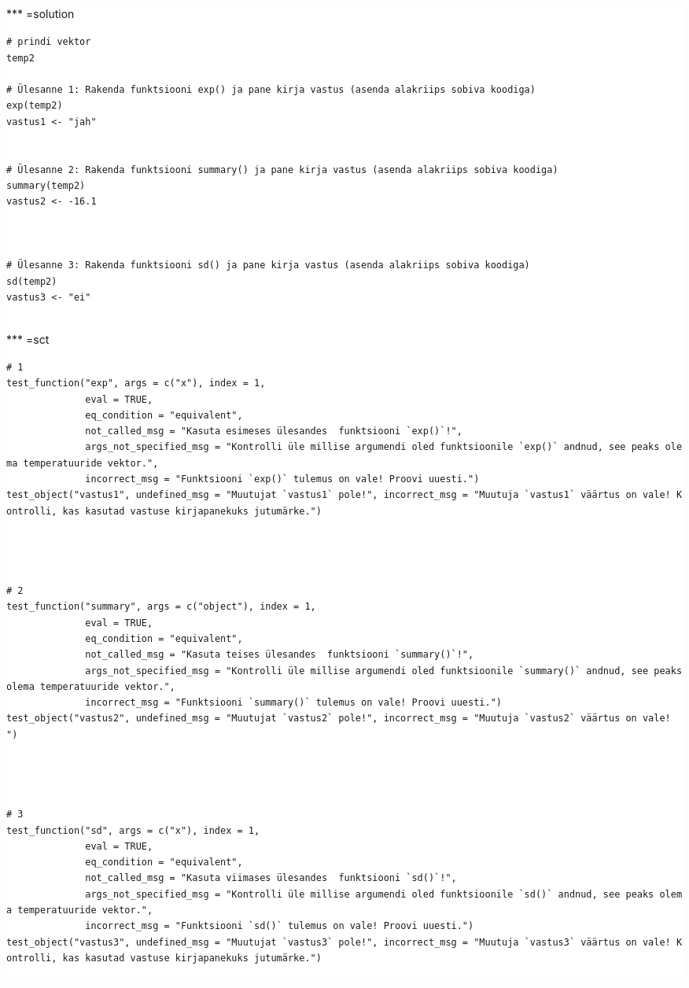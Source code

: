 *** =solution
```{r}
# prindi vektor
temp2

# Ülesanne 1: Rakenda funktsiooni exp() ja pane kirja vastus (asenda alakriips sobiva koodiga)
exp(temp2)
vastus1 <- "jah"


# Ülesanne 2: Rakenda funktsiooni summary() ja pane kirja vastus (asenda alakriips sobiva koodiga)
summary(temp2)
vastus2 <- -16.1



# Ülesanne 3: Rakenda funktsiooni sd() ja pane kirja vastus (asenda alakriips sobiva koodiga)
sd(temp2)
vastus3 <- "ei"


```

*** =sct
```{r}
# 1
test_function("exp", args = c("x"), index = 1,
              eval = TRUE,
              eq_condition = "equivalent",
              not_called_msg = "Kasuta esimeses ülesandes  funktsiooni `exp()`!",
              args_not_specified_msg = "Kontrolli üle millise argumendi oled funktsioonile `exp()` andnud, see peaks olema temperatuuride vektor.",
              incorrect_msg = "Funktsiooni `exp()` tulemus on vale! Proovi uuesti.")
test_object("vastus1", undefined_msg = "Muutujat `vastus1` pole!", incorrect_msg = "Muutuja `vastus1` väärtus on vale! Kontrolli, kas kasutad vastuse kirjapanekuks jutumärke.")




# 2
test_function("summary", args = c("object"), index = 1,
              eval = TRUE,
              eq_condition = "equivalent",
              not_called_msg = "Kasuta teises ülesandes  funktsiooni `summary()`!",
              args_not_specified_msg = "Kontrolli üle millise argumendi oled funktsioonile `summary()` andnud, see peaks olema temperatuuride vektor.",
              incorrect_msg = "Funktsiooni `summary()` tulemus on vale! Proovi uuesti.")
test_object("vastus2", undefined_msg = "Muutujat `vastus2` pole!", incorrect_msg = "Muutuja `vastus2` väärtus on vale!  ")




# 3
test_function("sd", args = c("x"), index = 1,
              eval = TRUE,
              eq_condition = "equivalent",
              not_called_msg = "Kasuta viimases ülesandes  funktsiooni `sd()`!",
              args_not_specified_msg = "Kontrolli üle millise argumendi oled funktsioonile `sd()` andnud, see peaks olema temperatuuride vektor.",
              incorrect_msg = "Funktsiooni `sd()` tulemus on vale! Proovi uuesti.")
test_object("vastus3", undefined_msg = "Muutujat `vastus3` pole!", incorrect_msg = "Muutuja `vastus3` väärtus on vale! Kontrolli, kas kasutad vastuse kirjapanekuks jutumärke.")


```